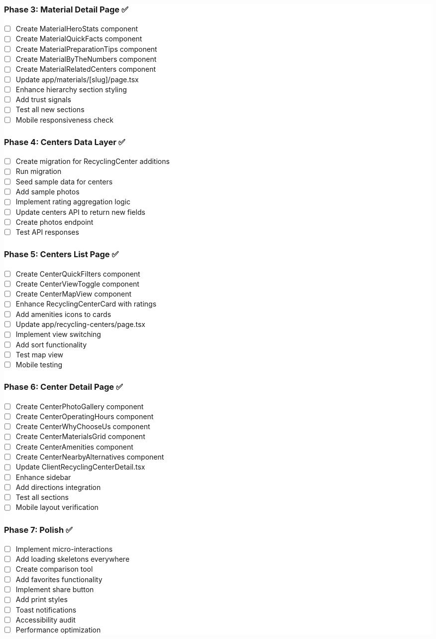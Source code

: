 ### Phase 3: Material Detail Page ✅
- [ ] Create MaterialHeroStats component
- [ ] Create MaterialQuickFacts component
- [ ] Create MaterialPreparationTips component
- [ ] Create MaterialByTheNumbers component
- [ ] Create MaterialRelatedCenters component
- [ ] Update app/materials/[slug]/page.tsx
- [ ] Enhance hierarchy section styling
- [ ] Add trust signals
- [ ] Test all new sections
- [ ] Mobile responsiveness check

### Phase 4: Centers Data Layer ✅
- [ ] Create migration for RecyclingCenter additions
- [ ] Run migration
- [ ] Seed sample data for centers
- [ ] Add sample photos
- [ ] Implement rating aggregation logic
- [ ] Update centers API to return new fields
- [ ] Create photos endpoint
- [ ] Test API responses

### Phase 5: Centers List Page ✅
- [ ] Create CenterQuickFilters component
- [ ] Create CenterViewToggle component
- [ ] Create CenterMapView component
- [ ] Enhance RecyclingCenterCard with ratings
- [ ] Add amenities icons to cards
- [ ] Update app/recycling-centers/page.tsx
- [ ] Implement view switching
- [ ] Add sort functionality
- [ ] Test map view
- [ ] Mobile testing

### Phase 6: Center Detail Page ✅
- [ ] Create CenterPhotoGallery component
- [ ] Create CenterOperatingHours component
- [ ] Create CenterWhyChooseUs component
- [ ] Create CenterMaterialsGrid component
- [ ] Create CenterAmenities component
- [ ] Create CenterNearbyAlternatives component
- [ ] Update ClientRecyclingCenterDetail.tsx
- [ ] Enhance sidebar
- [ ] Add directions integration
- [ ] Test all sections
- [ ] Mobile layout verification

### Phase 7: Polish ✅
- [ ] Implement micro-interactions
- [ ] Add loading skeletons everywhere
- [ ] Create comparison tool
- [ ] Add favorites functionality
- [ ] Implement share button
- [ ] Add print styles
- [ ] Toast notifications
- [ ] Accessibility audit
- [ ] Performance optimization
